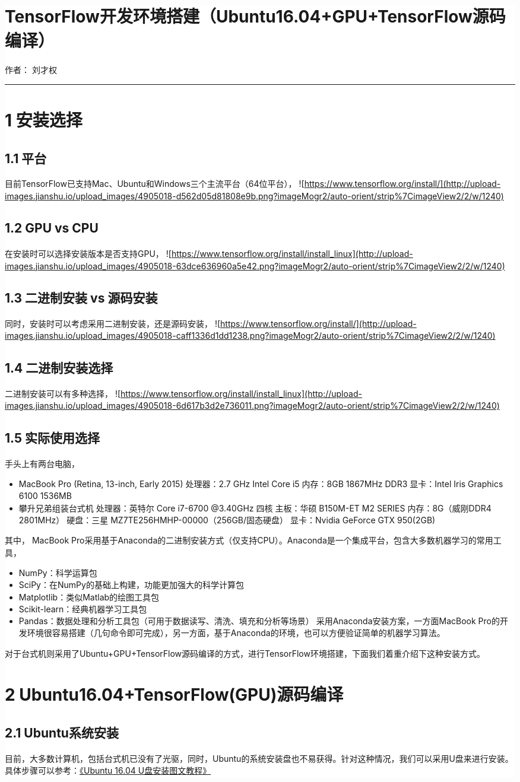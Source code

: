 ﻿# TensorFlow开发环境搭建（Ubuntu16.04+GPU+TensorFlow源码编译）

作者： 刘才权

---

# 1 安装选择
## 1.1 平台
目前TensorFlow已支持Mac、Ubuntu和Windows三个主流平台（64位平台），
![https://www.tensorflow.org/install/](http://upload-images.jianshu.io/upload_images/4905018-d562d05d81808e9b.png?imageMogr2/auto-orient/strip%7CimageView2/2/w/1240)

## 1.2 GPU vs CPU
在安装时可以选择安装版本是否支持GPU，
![https://www.tensorflow.org/install/install_linux](http://upload-images.jianshu.io/upload_images/4905018-63dce636960a5e42.png?imageMogr2/auto-orient/strip%7CimageView2/2/w/1240)
## 1.3 二进制安装 vs 源码安装
同时，安装时可以考虑采用二进制安装，还是源码安装，
![https://www.tensorflow.org/install/](http://upload-images.jianshu.io/upload_images/4905018-caff1336d1dd1238.png?imageMogr2/auto-orient/strip%7CimageView2/2/w/1240)
## 1.4 二进制安装选择
二进制安装可以有多种选择，
![https://www.tensorflow.org/install/install_linux](http://upload-images.jianshu.io/upload_images/4905018-6d617b3d2e736011.png?imageMogr2/auto-orient/strip%7CimageView2/2/w/1240)
## 1.5 实际使用选择
手头上有两台电脑，

* MacBook Pro (Retina, 13-inch, Early 2015)
处理器：2.7 GHz Intel Core i5
内存：8GB 1867MHz DDR3
显卡：Intel Iris Graphics 6100 1536MB
* 攀升兄弟组装台式机
处理器：英特尔 Core i7-6700 @3.40GHz 四核
主板：华硕 B150M-ET M2 SERIES
内存：8G（威刚DDR4 2801MHz）
硬盘：三星 MZ7TE256HMHP-00000（256GB/固态硬盘）
显卡：Nvidia GeForce GTX 950(2GB)

其中，
MacBook Pro采用基于Anaconda的二进制安装方式（仅支持CPU）。Anaconda是一个集成平台，包含大多数机器学习的常用工具，

* NumPy：科学运算包
* SciPy：在NumPy的基础上构建，功能更加强大的科学计算包
* Matplotlib：类似Matlab的绘图工具包
* Scikit-learn：经典机器学习工具包
* Pandas：数据处理和分析工具包（可用于数据读写、清洗、填充和分析等场景）
采用Anaconda安装方案，一方面MacBook Pro的开发环境很容易搭建（几句命令即可完成），另一方面，基于Anaconda的环境，也可以方便验证简单的机器学习算法。

对于台式机则采用了Ubuntu+GPU+TensorFlow源码编译的方式，进行TensorFlow环境搭建，下面我们着重介绍下这种安装方式。
# 2 Ubuntu16.04+TensorFlow(GPU)源码编译
## 2.1 Ubuntu系统安装
目前，大多数计算机，包括台式机已没有了光驱，同时，Ubuntu的系统安装盘也不易获得。针对这种情况，我们可以采用U盘来进行安装。具体步骤可以参考：[《Ubuntu 16.04 U盘安装图文教程》](http://www.linuxidc.com/Linux/2016-04/130520.htm)
